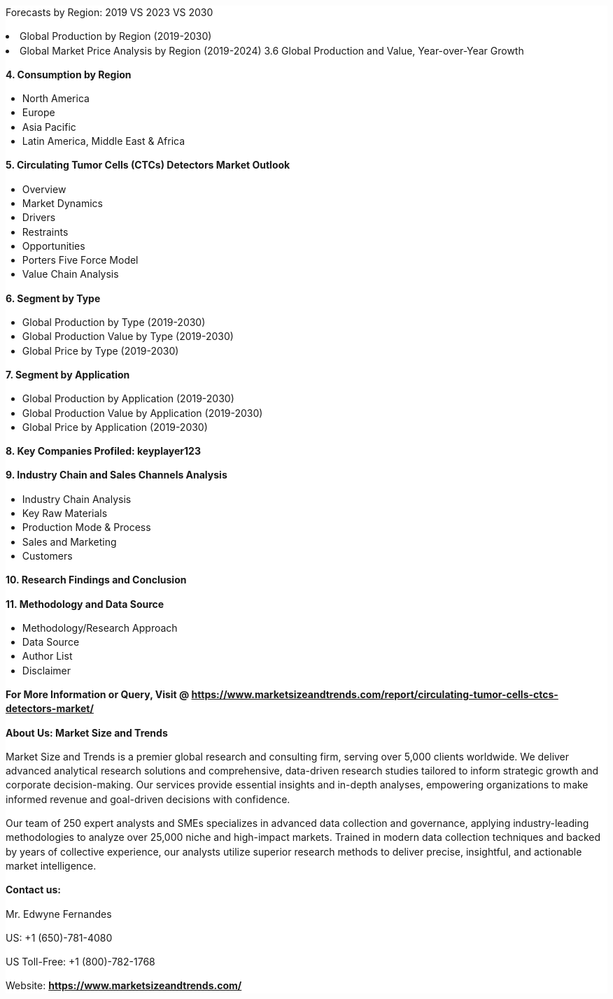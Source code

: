 Forecasts by Region: 2019 VS 2023 VS 2030</li><li>Global Production by Region (2019-2030)</li><li>Global Market Price Analysis by Region (2019-2024) 3.6 Global Production and Value, Year-over-Year Growth</li></ul><p><strong>4. Consumption by Region</strong></p><ul><li>North America</li><li>Europe</li><li>Asia Pacific</li><li>Latin America, Middle East &amp; Africa</li></ul><p><strong>5. Circulating Tumor Cells (CTCs) Detectors Market Outlook</strong></p><ul><li>Overview</li><li>Market Dynamics</li><li>Drivers</li><li>Restraints</li><li>Opportunities</li><li>Porters Five Force Model</li><li>Value Chain Analysis&nbsp;</li></ul><p><strong>6. Segment by Type</strong></p><ul><li>Global Production by Type (2019-2030)</li><li>Global Production Value by Type (2019-2030)</li><li>Global Price by Type (2019-2030)</li></ul><p><strong>7. Segment by Application</strong></p><ul><li>Global Production by Application (2019-2030)</li><li>Global Production Value by Application (2019-2030)</li><li>Global Price by Application (2019-2030)</li></ul><p><strong>8. Key Companies Profiled: keyplayer123</strong></p><p><strong>9. Industry Chain and Sales Channels Analysis</strong></p><ul><li>Industry Chain Analysis</li><li>Key Raw Materials</li><li>Production Mode &amp; Process</li><li>Sales and Marketing</li><li>Customers</li></ul><p><strong>10. Research Findings and Conclusion</strong></p><p><strong>11. Methodology and Data Source</strong></p><ul><li>Methodology/Research Approach</li><li>Data Source</li><li>Author List</li><li>Disclaimer</li></ul></p><p><strong>For More Information or Query, Visit @ <a href="https://www.marketsizeandtrends.com/report/circulating-tumor-cells-ctcs-detectors-market/">https://www.marketsizeandtrends.com/report/circulating-tumor-cells-ctcs-detectors-market/</a></strong></p><p><strong>About Us: Market Size and Trends</strong></p><p>Market Size and Trends is a premier global research and consulting firm, serving over 5,000 clients worldwide. We deliver advanced analytical research solutions and comprehensive, data-driven research studies tailored to inform strategic growth and corporate decision-making. Our services provide essential insights and in-depth analyses, empowering organizations to make informed revenue and goal-driven decisions with confidence.</p><p>Our team of 250 expert analysts and SMEs specializes in advanced data collection and governance, applying industry-leading methodologies to analyze over 25,000 niche and high-impact markets. Trained in modern data collection techniques and backed by years of collective experience, our analysts utilize superior research methods to deliver precise, insightful, and actionable market intelligence.</p><p><strong>Contact us:</strong></p><p>Mr. Edwyne Fernandes</p><p>US: +1 (650)-781-4080</p><p>US Toll-Free: +1 (800)-782-1768</p><p>Website: <strong><a href="https://www.marketsizeandtrends.com/">https://www.marketsizeandtrends.com/</a></strong></p>
